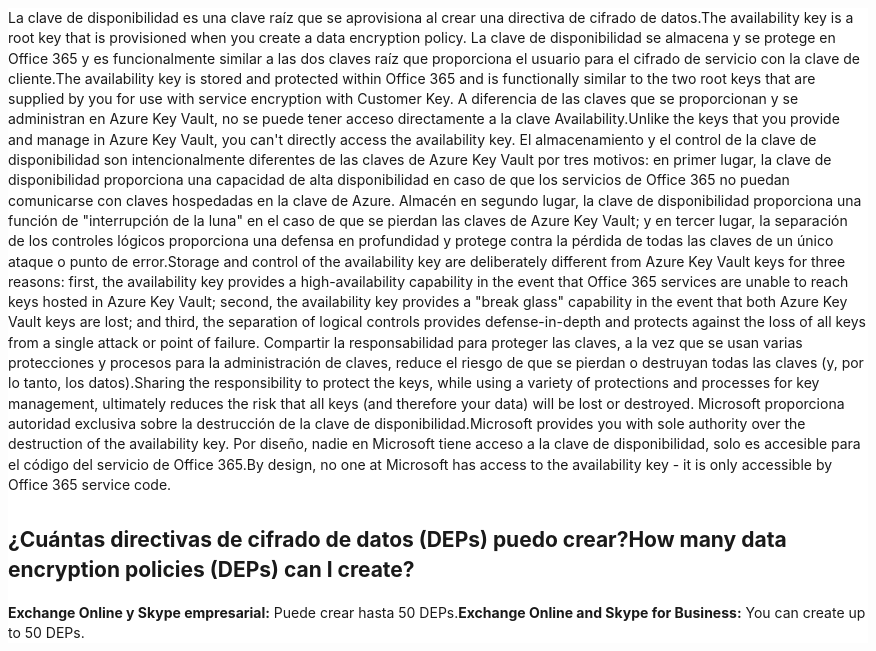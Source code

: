 <span data-ttu-id="c9f2b-162">La clave de disponibilidad es una clave raíz que se aprovisiona al crear una directiva de cifrado de datos.</span><span class="sxs-lookup"><span data-stu-id="c9f2b-162">The availability key is a root key that is provisioned when you create a data encryption policy.</span></span> <span data-ttu-id="c9f2b-163">La clave de disponibilidad se almacena y se protege en Office 365 y es funcionalmente similar a las dos claves raíz que proporciona el usuario para el cifrado de servicio con la clave de cliente.</span><span class="sxs-lookup"><span data-stu-id="c9f2b-163">The availability key is stored and protected within Office 365 and is functionally similar to the two root keys that are supplied by you for use with service encryption with Customer Key.</span></span> <span data-ttu-id="c9f2b-164">A diferencia de las claves que se proporcionan y se administran en Azure Key Vault, no se puede tener acceso directamente a la clave Availability.</span><span class="sxs-lookup"><span data-stu-id="c9f2b-164">Unlike the keys that you provide and manage in Azure Key Vault, you can't directly access the availability key.</span></span> <span data-ttu-id="c9f2b-165">El almacenamiento y el control de la clave de disponibilidad son intencionalmente diferentes de las claves de Azure Key Vault por tres motivos: en primer lugar, la clave de disponibilidad proporciona una capacidad de alta disponibilidad en caso de que los servicios de Office 365 no puedan comunicarse con claves hospedadas en la clave de Azure. Almacén en segundo lugar, la clave de disponibilidad proporciona una función de "interrupción de la luna" en el caso de que se pierdan las claves de Azure Key Vault; y en tercer lugar, la separación de los controles lógicos proporciona una defensa en profundidad y protege contra la pérdida de todas las claves de un único ataque o punto de error.</span><span class="sxs-lookup"><span data-stu-id="c9f2b-165">Storage and control of the availability key are deliberately different from Azure Key Vault keys for three reasons: first, the availability key provides a high-availability capability in the event that Office 365 services are unable to reach keys hosted in Azure Key Vault; second, the availability key provides a "break glass" capability in the event that both Azure Key Vault keys are lost; and third, the separation of logical controls provides defense-in-depth and protects against the loss of all keys from a single attack or point of failure.</span></span> <span data-ttu-id="c9f2b-166">Compartir la responsabilidad para proteger las claves, a la vez que se usan varias protecciones y procesos para la administración de claves, reduce el riesgo de que se pierdan o destruyan todas las claves (y, por lo tanto, los datos).</span><span class="sxs-lookup"><span data-stu-id="c9f2b-166">Sharing the responsibility to protect the keys, while using a variety of protections and processes for key management, ultimately reduces the risk that all keys (and therefore your data) will be lost or destroyed.</span></span> <span data-ttu-id="c9f2b-167">Microsoft proporciona autoridad exclusiva sobre la destrucción de la clave de disponibilidad.</span><span class="sxs-lookup"><span data-stu-id="c9f2b-167">Microsoft provides you with sole authority over the destruction of the availability key.</span></span> <span data-ttu-id="c9f2b-168">Por diseño, nadie en Microsoft tiene acceso a la clave de disponibilidad, solo es accesible para el código del servicio de Office 365.</span><span class="sxs-lookup"><span data-stu-id="c9f2b-168">By design, no one at Microsoft has access to the availability key - it is only accessible by Office 365 service code.</span></span>
  
## <a name="how-many-data-encryption-policies-deps-can-i-create"></a><span data-ttu-id="c9f2b-169">¿Cuántas directivas de cifrado de datos (DEPs) puedo crear?</span><span class="sxs-lookup"><span data-stu-id="c9f2b-169">How many data encryption policies (DEPs) can I create?</span></span>
<span data-ttu-id="c9f2b-170"><a name="DiffCustomerKeyandBYOKAzureIP"> </a></span><span class="sxs-lookup"><span data-stu-id="c9f2b-170"></span></span>

 <span data-ttu-id="c9f2b-171">**Exchange Online y Skype empresarial:** Puede crear hasta 50 DEPs.</span><span class="sxs-lookup"><span data-stu-id="c9f2b-171">**Exchange Online and Skype for Business:** You can create up to 50 DEPs.</span></span> 
  